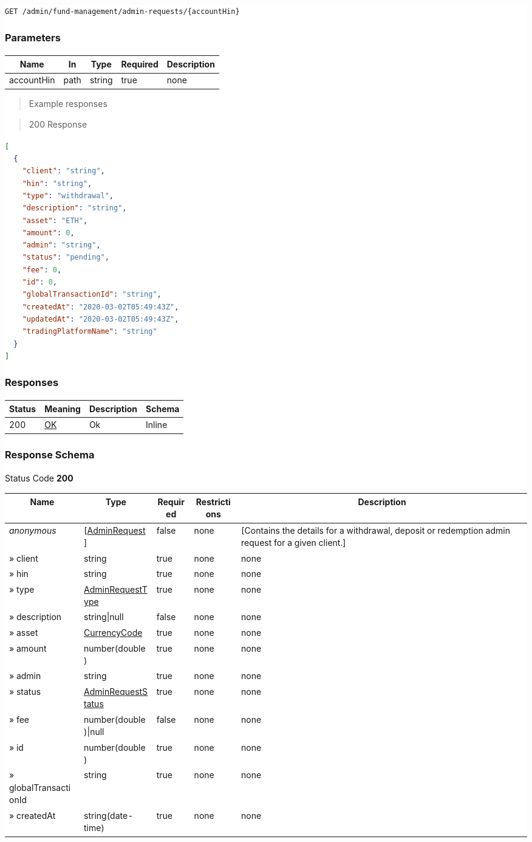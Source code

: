 `GET /admin/fund-management/admin-requests/{accountHin}`

<h3 id="getadminrequestsforaccounthin-parameters">Parameters</h3>

|Name|In|Type|Required|Description|
|---|---|---|---|---|
|accountHin|path|string|true|none|

> Example responses

> 200 Response

```json
[
  {
    "client": "string",
    "hin": "string",
    "type": "withdrawal",
    "description": "string",
    "asset": "ETH",
    "amount": 0,
    "admin": "string",
    "status": "pending",
    "fee": 0,
    "id": 0,
    "globalTransactionId": "string",
    "createdAt": "2020-03-02T05:49:43Z",
    "updatedAt": "2020-03-02T05:49:43Z",
    "tradingPlatformName": "string"
  }
]
```

<h3 id="getadminrequestsforaccounthin-responses">Responses</h3>

|Status|Meaning|Description|Schema|
|---|---|---|---|
|200|[OK](https://tools.ietf.org/html/rfc7231#section-6.3.1)|Ok|Inline|

<h3 id="getadminrequestsforaccounthin-responseschema">Response Schema</h3>

Status Code **200**

|Name|Type|Required|Restrictions|Description|
|---|---|---|---|---|
|*anonymous*|[[AdminRequest](#schemaadminrequest)]|false|none|[Contains the details for a withdrawal, deposit or redemption admin request for a given client.]|
|» client|string|true|none|none|
|» hin|string|true|none|none|
|» type|[AdminRequestType](#schemaadminrequesttype)|true|none|none|
|» description|string\|null|false|none|none|
|» asset|[CurrencyCode](#schemacurrencycode)|true|none|none|
|» amount|number(double)|true|none|none|
|» admin|string|true|none|none|
|» status|[AdminRequestStatus](#schemaadminrequeststatus)|true|none|none|
|» fee|number(double)\|null|false|none|none|
|» id|number(double)|true|none|none|
|» globalTransactionId|string|true|none|none|
|» createdAt|string(date-time)|true|none|none|